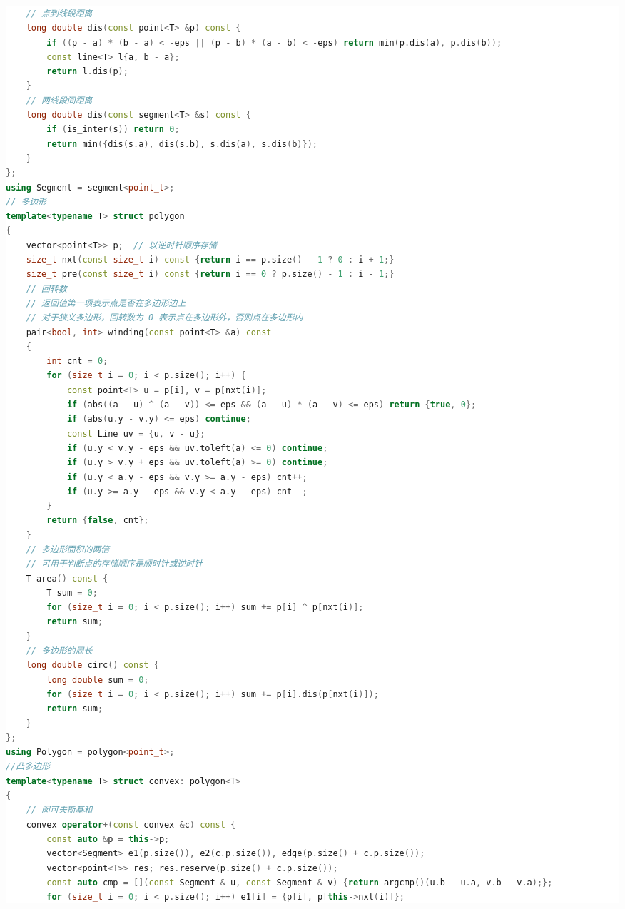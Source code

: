 ```c++
    // 点到线段距离
    long double dis(const point<T> &p) const {
        if ((p - a) * (b - a) < -eps || (p - b) * (a - b) < -eps) return min(p.dis(a), p.dis(b));
        const line<T> l{a, b - a};
        return l.dis(p);
    }
    // 两线段间距离
    long double dis(const segment<T> &s) const {
        if (is_inter(s)) return 0;
        return min({dis(s.a), dis(s.b), s.dis(a), s.dis(b)});
    }
};
using Segment = segment<point_t>;
// 多边形
template<typename T> struct polygon
{
    vector<point<T>> p;  // 以逆时针顺序存储
    size_t nxt(const size_t i) const {return i == p.size() - 1 ? 0 : i + 1;}
    size_t pre(const size_t i) const {return i == 0 ? p.size() - 1 : i - 1;}
    // 回转数
    // 返回值第一项表示点是否在多边形边上
    // 对于狭义多边形，回转数为 0 表示点在多边形外，否则点在多边形内
    pair<bool, int> winding(const point<T> &a) const
    {
        int cnt = 0;
        for (size_t i = 0; i < p.size(); i++) {
            const point<T> u = p[i], v = p[nxt(i)];
            if (abs((a - u) ^ (a - v)) <= eps && (a - u) * (a - v) <= eps) return {true, 0};
            if (abs(u.y - v.y) <= eps) continue;
            const Line uv = {u, v - u};
            if (u.y < v.y - eps && uv.toleft(a) <= 0) continue;
            if (u.y > v.y + eps && uv.toleft(a) >= 0) continue;
            if (u.y < a.y - eps && v.y >= a.y - eps) cnt++;
            if (u.y >= a.y - eps && v.y < a.y - eps) cnt--;
        }
        return {false, cnt};
    }
    // 多边形面积的两倍
    // 可用于判断点的存储顺序是顺时针或逆时针
    T area() const {
        T sum = 0;
        for (size_t i = 0; i < p.size(); i++) sum += p[i] ^ p[nxt(i)];
        return sum;
    }
    // 多边形的周长
    long double circ() const {
        long double sum = 0;
        for (size_t i = 0; i < p.size(); i++) sum += p[i].dis(p[nxt(i)]);
        return sum;
    }
};
using Polygon = polygon<point_t>;
//凸多边形
template<typename T> struct convex: polygon<T>
{
    // 闵可夫斯基和
    convex operator+(const convex &c) const {
        const auto &p = this->p;
        vector<Segment> e1(p.size()), e2(c.p.size()), edge(p.size() + c.p.size());
        vector<point<T>> res; res.reserve(p.size() + c.p.size());
        const auto cmp = [](const Segment & u, const Segment & v) {return argcmp()(u.b - u.a, v.b - v.a);};
        for (size_t i = 0; i < p.size(); i++) e1[i] = {p[i], p[this->nxt(i)]};
```